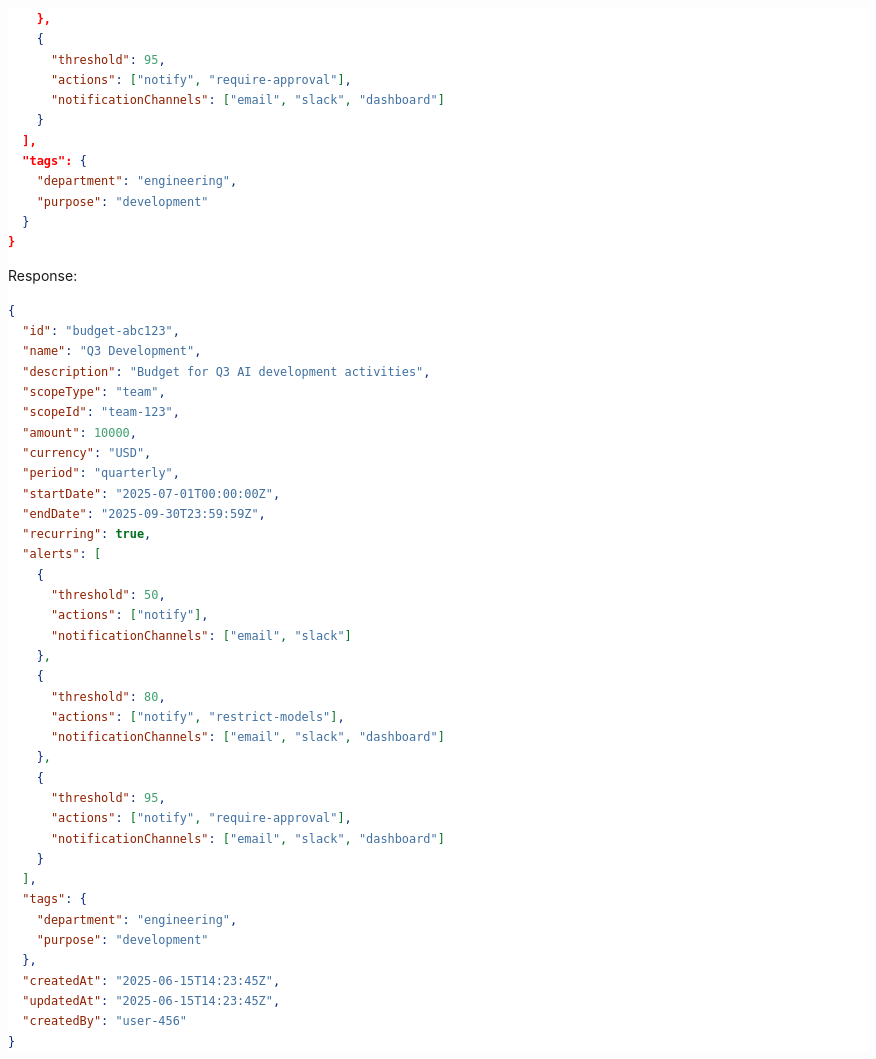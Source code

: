 ```json
    },
    {
      "threshold": 95,
      "actions": ["notify", "require-approval"],
      "notificationChannels": ["email", "slack", "dashboard"]
    }
  ],
  "tags": {
    "department": "engineering",
    "purpose": "development"
  }
}
```

Response:
```json
{
  "id": "budget-abc123",
  "name": "Q3 Development",
  "description": "Budget for Q3 AI development activities",
  "scopeType": "team",
  "scopeId": "team-123",
  "amount": 10000,
  "currency": "USD",
  "period": "quarterly",
  "startDate": "2025-07-01T00:00:00Z",
  "endDate": "2025-09-30T23:59:59Z",
  "recurring": true,
  "alerts": [
    {
      "threshold": 50,
      "actions": ["notify"],
      "notificationChannels": ["email", "slack"]
    },
    {
      "threshold": 80,
      "actions": ["notify", "restrict-models"],
      "notificationChannels": ["email", "slack", "dashboard"]
    },
    {
      "threshold": 95,
      "actions": ["notify", "require-approval"],
      "notificationChannels": ["email", "slack", "dashboard"]
    }
  ],
  "tags": {
    "department": "engineering",
    "purpose": "development"
  },
  "createdAt": "2025-06-15T14:23:45Z",
  "updatedAt": "2025-06-15T14:23:45Z",
  "createdBy": "user-456"
}
```
